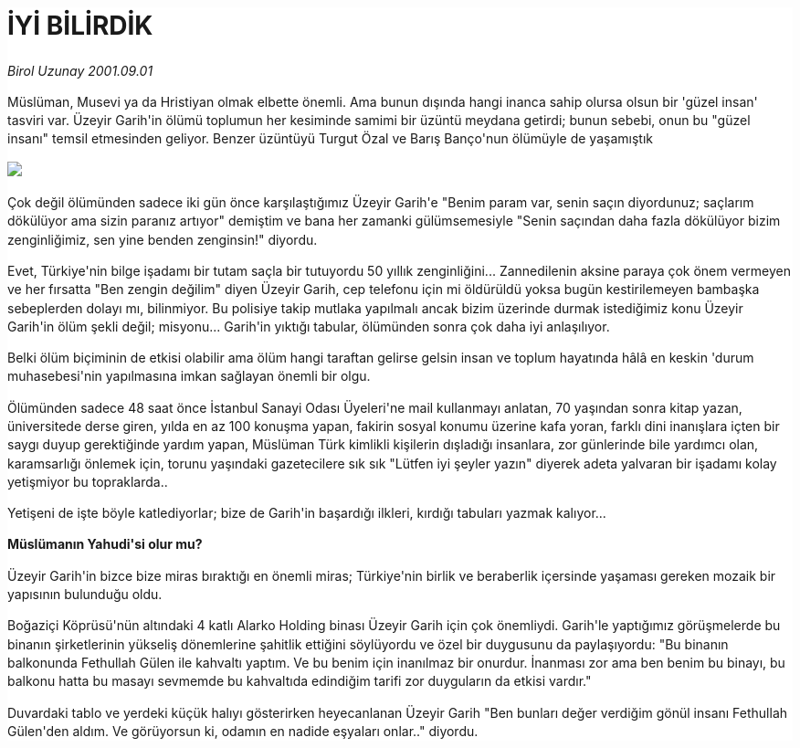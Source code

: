 # İYİ BİLİRDİK

*Birol Uzunay 2001.09.01*

<div>
 <p class="spot">
  Müslüman, Musevi ya da Hristiyan olmak elbette önemli. Ama bunun dışında hangi inanca sahip olursa olsun bir 'güzel insan' tasviri var. Üzeyir Garih'in ölümü toplumun her kesiminde samimi bir üzüntü meydana getirdi; bunun sebebi, onun bu "güzel insanı" temsil etmesinden geliyor. Benzer üzüntüyü Turgut Özal ve Barış Banço'nun ölümüyle de yaşamıştık
 </p>
 <p class="metin">
 </p>
 <img border="0" src="/web/20020329154947im_/http://www.aksiyon.com.tr/2001/352/resimler/iyi.jpg"/>
 <p class="metin">
  Çok değil ölümünden sadece iki gün önce karşılaştığımız Üzeyir Garih'e "Benim param var, senin saçın diyordunuz; saçlarım dökülüyor ama sizin paranız artıyor" demiştim ve bana her zamanki gülümsemesiyle "Senin saçından daha fazla dökülüyor bizim zenginliğimiz, sen yine benden zenginsin!" diyordu.
 </p>
 <p class="metin">
  Evet, Türkiye'nin bilge işadamı bir tutam saçla bir tutuyordu 50 yıllık zenginliğini... Zannedilenin aksine paraya çok önem vermeyen ve her fırsatta "Ben zengin değilim" diyen Üzeyir Garih, cep telefonu için mi öldürüldü yoksa bugün kestirilemeyen bambaşka sebeplerden dolayı mı, bilinmiyor. Bu polisiye takip mutlaka yapılmalı ancak bizim üzerinde durmak istediğimiz konu Üzeyir Garih'in ölüm şekli değil; misyonu... Garih'in yıktığı tabular, ölümünden sonra çok daha iyi anlaşılıyor.
 </p>
 <p class="metin">
  Belki ölüm biçiminin de etkisi olabilir ama ölüm hangi taraftan gelirse gelsin insan ve toplum hayatında hâlâ en keskin 'durum muhasebesi'nin yapılmasına imkan sağlayan önemli bir olgu.
 </p>
 <p class="metin">
  Ölümünden sadece 48 saat önce İstanbul Sanayi Odası Üyeleri'ne mail kullanmayı anlatan, 70 yaşından sonra kitap yazan, üniversitede derse giren, yılda en az 100 konuşma yapan, fakirin sosyal konumu üzerine kafa yoran, farklı dini inanışlara içten bir saygı duyup gerektiğinde yardım yapan, Müslüman Türk kimlikli kişilerin dışladığı insanlara, zor günlerinde bile yardımcı olan, karamsarlığı önlemek için, torunu yaşındaki gazetecilere sık sık "Lütfen iyi şeyler yazın" diyerek adeta yalvaran bir işadamı kolay yetişmiyor bu topraklarda..
 </p>
 <p class="metin">
  Yetişeni de işte böyle katlediyorlar; bize de Garih'in başardığı ilkleri, kırdığı tabuları yazmak kalıyor...
 </p>
 <p class="metin">
  <b>
   Müslümanın Yahudi'si olur mu?
  </b>
 </p>
 <p class="metin">
  Üzeyir Garih'in bizce bize miras bıraktığı en önemli miras; Türkiye'nin birlik ve beraberlik içersinde yaşaması gereken mozaik bir yapısının bulunduğu oldu.
 </p>
 <p class="metin">
  Boğaziçi Köprüsü'nün altındaki 4 katlı Alarko Holding binası Üzeyir Garih için çok önemliydi. Garih'le yaptığımız görüşmelerde bu binanın şirketlerinin yükseliş dönemlerine şahitlik ettiğini söylüyordu ve özel bir duygusunu da paylaşıyordu: "Bu binanın balkonunda Fethullah Gülen ile kahvaltı yaptım. Ve bu benim için inanılmaz bir onurdur. İnanması zor ama ben benim bu binayı, bu balkonu hatta bu masayı sevmemde bu kahvaltıda edindiğim tarifi zor duyguların da etkisi vardır."
 </p>
 <p class="metin">
  Duvardaki tablo ve yerdeki küçük halıyı gösterirken heyecanlanan Üzeyir Garih "Ben bunları değer verdiğim gönül insanı Fethullah Gülen'den aldım. Ve görüyorsun ki, odamın en nadide eşyaları onlar.." diyordu.